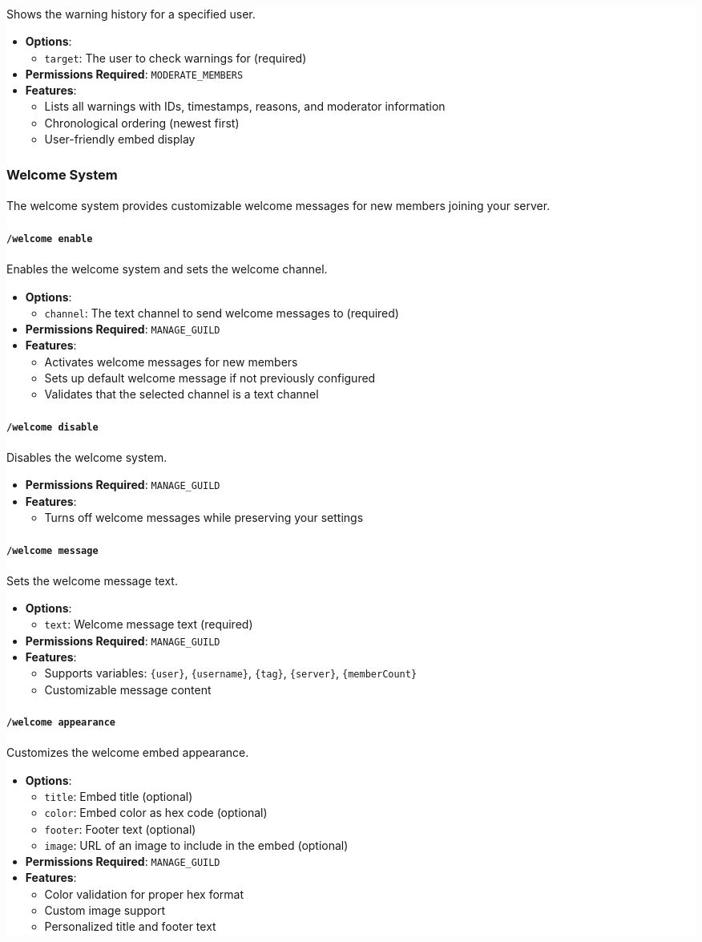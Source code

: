 Shows the warning history for a specified user.

- **Options**:
  - `target`: The user to check warnings for (required)
- **Permissions Required**: `MODERATE_MEMBERS`
- **Features**:
  - Lists all warnings with IDs, timestamps, reasons, and moderator information
  - Chronological ordering (newest first)
  - User-friendly embed display

### Welcome System

The welcome system provides customizable welcome messages for new members joining your server.

#### `/welcome enable`

Enables the welcome system and sets the welcome channel.

- **Options**:
  - `channel`: The text channel to send welcome messages to (required)
- **Permissions Required**: `MANAGE_GUILD`
- **Features**:
  - Activates welcome messages for new members
  - Sets up default welcome message if not previously configured
  - Validates that the selected channel is a text channel

#### `/welcome disable`

Disables the welcome system.

- **Permissions Required**: `MANAGE_GUILD`
- **Features**:
  - Turns off welcome messages while preserving your settings

#### `/welcome message`

Sets the welcome message text.

- **Options**:
  - `text`: Welcome message text (required)
- **Permissions Required**: `MANAGE_GUILD`
- **Features**:
  - Supports variables: `{user}`, `{username}`, `{tag}`, `{server}`, `{memberCount}`
  - Customizable message content

#### `/welcome appearance`

Customizes the welcome embed appearance.

- **Options**:
  - `title`: Embed title (optional)
  - `color`: Embed color as hex code (optional)
  - `footer`: Footer text (optional)
  - `image`: URL of an image to include in the embed (optional)
- **Permissions Required**: `MANAGE_GUILD`
- **Features**:
  - Color validation for proper hex format
  - Custom image support
  - Personalized title and footer text
